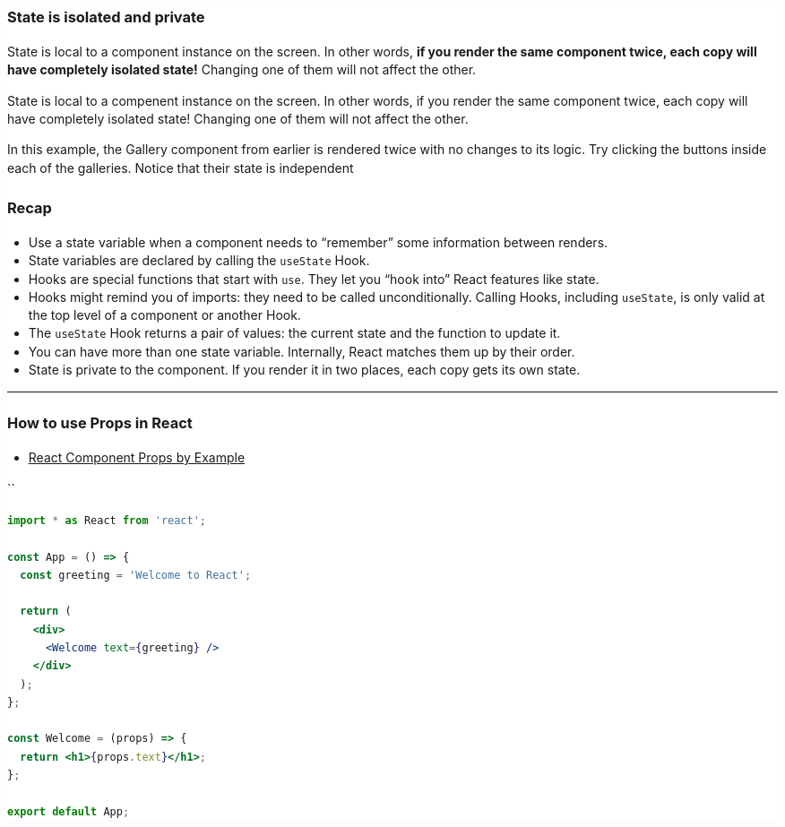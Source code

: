 ### ****State is isolated and private****

State is local to a component instance on the screen. In other words, **if you render the same component twice, each copy will have completely isolated state!** Changing one of them will not affect the other.

State is local to a compenent instance on the screen. In other words, if you render the same component twice, each copy will have completely isolated state! Changing one of them will not affect the other.

In this example, the Gallery component from earlier is rendered twice with no changes to its logic. Try clicking the buttons inside each of the galleries. Notice that their state is independent

### Recap

- Use a state variable when a component needs to “remember” some information between renders.
- State variables are declared by calling the `useState` Hook.
- Hooks are special functions that start with `use`. They let you “hook into” React features like state.
- Hooks might remind you of imports: they need to be called unconditionally. Calling Hooks, including `useState`, is only valid at the top level of a component or another Hook.
- The `useState` Hook returns a pair of values: the current state and the function to update it.
- You can have more than one state variable. Internally, React matches them up by their order.
- State is private to the component. If you render it in two places, each copy gets its own state.

---

### **How to use Props in React**

- [React Component Props by Example](https://www.robinwieruch.de/react-pass-props-to-component/#react-component-props-by-example)

``

```jsx
import * as React from 'react';

const App = () => {
  const greeting = 'Welcome to React';

  return (
    <div>
      <Welcome text={greeting} />
    </div>
  );
};

const Welcome = (props) => {
  return <h1>{props.text}</h1>;
};

export default App;
```
